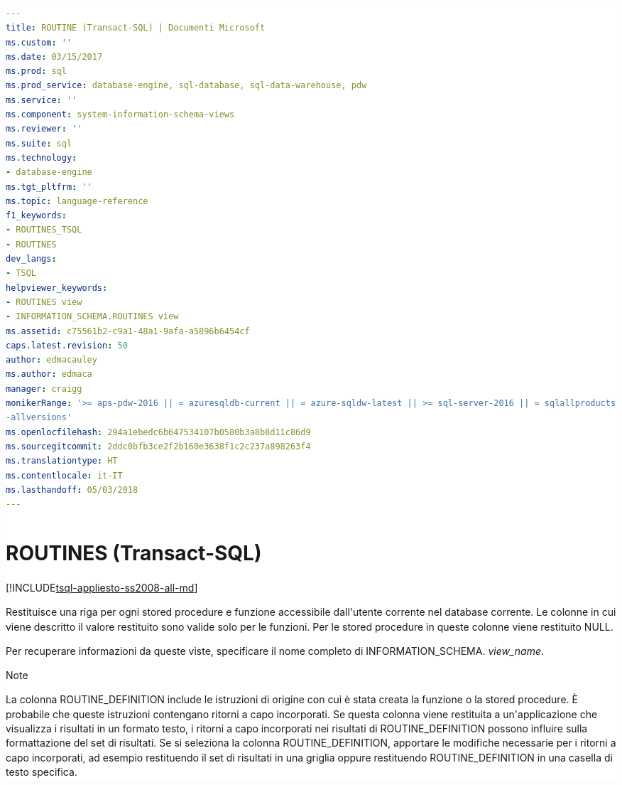 ```yaml
---
title: ROUTINE (Transact-SQL) | Documenti Microsoft
ms.custom: ''
ms.date: 03/15/2017
ms.prod: sql
ms.prod_service: database-engine, sql-database, sql-data-warehouse, pdw
ms.service: ''
ms.component: system-information-schema-views
ms.reviewer: ''
ms.suite: sql
ms.technology:
- database-engine
ms.tgt_pltfrm: ''
ms.topic: language-reference
f1_keywords:
- ROUTINES_TSQL
- ROUTINES
dev_langs:
- TSQL
helpviewer_keywords:
- ROUTINES view
- INFORMATION_SCHEMA.ROUTINES view
ms.assetid: c75561b2-c9a1-48a1-9afa-a5896b6454cf
caps.latest.revision: 50
author: edmacauley
ms.author: edmaca
manager: craigg
monikerRange: '>= aps-pdw-2016 || = azuresqldb-current || = azure-sqldw-latest || >= sql-server-2016 || = sqlallproducts-allversions'
ms.openlocfilehash: 294a1ebedc6b647534107b0580b3a8b8d11c86d9
ms.sourcegitcommit: 2ddc0bfb3ce2f2b160e3638f1c2c237a898263f4
ms.translationtype: HT
ms.contentlocale: it-IT
ms.lasthandoff: 05/03/2018
---
```

# <a name="routines-transact-sql"></a>ROUTINES (Transact-SQL)
[!INCLUDE[tsql-appliesto-ss2008-all-md](../../includes/tsql-appliesto-ss2008-all-md.md)]

  Restituisce una riga per ogni stored procedure e funzione accessibile dall'utente corrente nel database corrente. Le colonne in cui viene descritto il valore restituito sono valide solo per le funzioni. Per le stored procedure in queste colonne viene restituito NULL.  
  
 Per recuperare informazioni da queste viste, specificare il nome completo di INFORMATION_SCHEMA. *view_name*.  
  
> [!NOTE]  
>  La colonna ROUTINE_DEFINITION include le istruzioni di origine con cui è stata creata la funzione o la stored procedure. È probabile che queste istruzioni contengano ritorni a capo incorporati. Se questa colonna viene restituita a un'applicazione che visualizza i risultati in un formato testo, i ritorni a capo incorporati nei risultati di ROUTINE_DEFINITION possono influire sulla formattazione del set di risultati. Se si seleziona la colonna ROUTINE_DEFINITION, apportare le modifiche necessarie per i ritorni a capo incorporati, ad esempio restituendo il set di risultati in una griglia oppure restituendo ROUTINE_DEFINITION in una casella di testo specifica.  
  